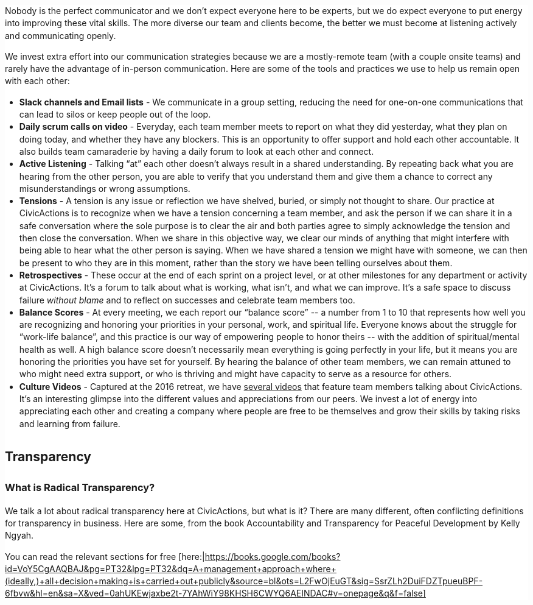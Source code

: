 Nobody is the perfect communicator and we don’t expect everyone here to be experts, but we do expect everyone to put energy into improving these vital skills. The more diverse our team and clients become, the better we must become at listening actively and communicating openly.

We invest extra effort into our communication strategies because we are a mostly-remote team (with a couple onsite teams) and rarely have the advantage of in-person communication. Here are some of the tools and practices we use to help us remain open with each other:

* **Slack channels and Email lists** - We communicate in a group setting, reducing the need for one-on-one communications that can lead to silos or keep people out of the loop.
* **Daily scrum calls on video** - Everyday, each team member meets to report on what they did yesterday, what they plan on doing today, and whether they have any blockers. This is an opportunity to offer support and hold each other accountable. It also builds team camaraderie by having a daily forum to look at each other and connect.
* **Active Listening** - Talking “at” each other doesn’t always result in a shared understanding. By repeating back what you are hearing from the other person, you are able to verify that you understand them and give them a chance to correct any misunderstandings or wrong assumptions.
* **Tensions** - A tension is any issue or reflection we have shelved, buried, or simply not thought to share. Our practice at CivicActions is to recognize when we have a tension concerning a team member, and ask the person if we can share it in a safe conversation where the sole purpose is to clear the air and both parties agree to simply acknowledge the tension and then close the conversation. When we share in this objective way, we clear our minds of anything that might interfere with being able to hear what the other person is saying. When we have shared a tension we might have with someone, we can then be present to who they are in this moment, rather than the story we have been telling ourselves about them.
* **Retrospectives** - These occur at the end of each sprint on a project level, or at other milestones for any department or activity at CivicActions. It’s a forum to talk about what is working, what isn’t, and what we can improve. It’s a safe space to discuss failure *without blame* and to reflect on successes and celebrate team members too.
* **Balance Scores** - At every meeting, we each report our “balance score” -- a number from 1 to 10 that represents how well you are recognizing and honoring your priorities in your personal, work, and spiritual life. Everyone knows about the struggle for “work-life balance”, and this practice is our way of empowering people to honor theirs -- with the addition of spiritual/mental health as well. A high balance score doesn’t necessarily mean everything is going perfectly in your life, but it means you are honoring the priorities you have set for yourself. By hearing the balance of other team members, we can remain attuned to who might need extra support, or who is thriving and might have capacity to serve as a resource for others.
* **Culture Videos** - Captured at the 2016 retreat, we have [several videos](https://vimeo.com/civicactions) that feature team members talking about CivicActions. It’s an interesting glimpse into the different values and appreciations from our peers. We invest a lot of energy into appreciating each other and creating a company where people are free to be themselves and grow their skills by taking risks and learning from failure.

## Transparency

### What is Radical Transparency?

We talk a lot about radical transparency here at CivicActions, but what is it?  There are many different, often conflicting definitions for transparency in business.  Here are some, from the book Accountability and Transparency for Peaceful Development by Kelly Ngyah.  

You can read the relevant sections for free [here:|https://books.google.com/books?id=VoY5CgAAQBAJ&pg=PT32&lpg=PT32&dq=A+management+approach+where+(ideally,)+all+decision+making+is+carried+out+publicly&source=bl&ots=L2FwOjEuGT&sig=SsrZLh2DuiFDZTpueuBPF-6fbvw&hl=en&sa=X&ved=0ahUKEwjaxbe2t-7YAhWiY98KHSH6CWYQ6AEINDAC#v=onepage&q&f=false]
